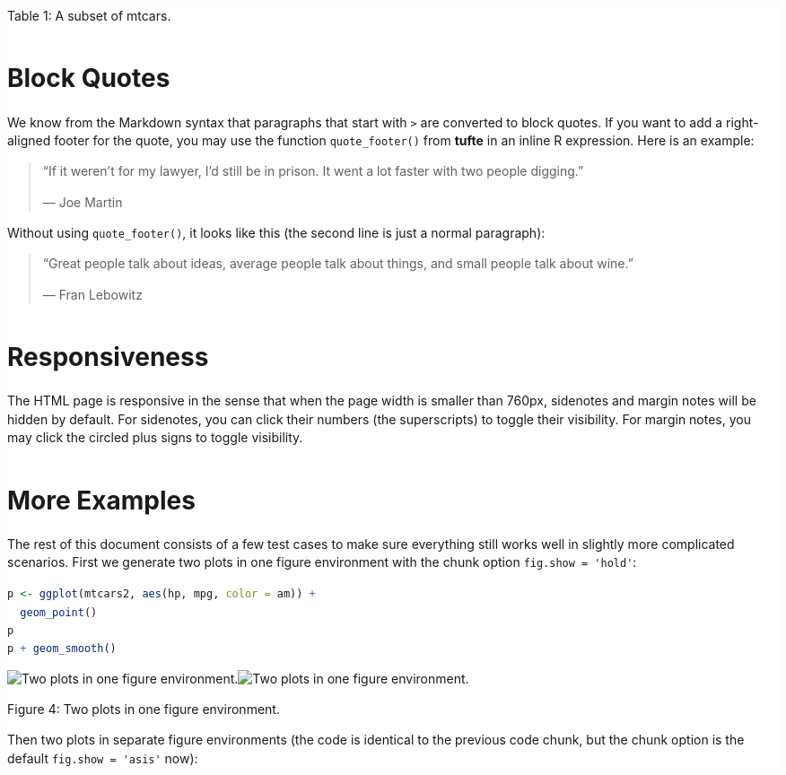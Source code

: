 Table 1: A subset of mtcars.

# Block Quotes

We know from the Markdown syntax that paragraphs that start with `>` are converted to block quotes. If you want to add a right-aligned footer for the quote, you may use the function `quote_footer()` from **tufte** in an inline R expression. Here is an example:

> “If it weren’t for my lawyer, I’d still be in prison. It went a lot faster with two people digging.”
>
> <footer>
> — Joe Martin
> </footer>

Without using `quote_footer()`, it looks like this (the second line is just a normal paragraph):

> “Great people talk about ideas, average people talk about things, and small people talk about wine.”
>
> — Fran Lebowitz

# Responsiveness

The HTML page is responsive in the sense that when the page width is smaller than 760px, sidenotes and margin notes will be hidden by default. For sidenotes, you can click their numbers (the superscripts) to toggle their visibility. For margin notes, you may click the circled plus signs to toggle visibility.

# More Examples

The rest of this document consists of a few test cases to make sure everything still works well in slightly more complicated scenarios. First we generate two plots in one figure environment with the chunk option `fig.show = 'hold'`:

``` r
p <- ggplot(mtcars2, aes(hp, mpg, color = am)) +
  geom_point()
p
p + geom_smooth()
```

<div class="figure">

<img src="/post/2022-12-15-another-post-with-tufte/another-tufte-post_files/figure-html/fig-two-together-1.png" alt="Two plots in one figure environment." width="672" /><img src="/post/2022-12-15-another-post-with-tufte/another-tufte-post_files/figure-html/fig-two-together-2.png" alt="Two plots in one figure environment." width="672" />
<p class="caption">
Figure 4: Two plots in one figure environment.
</p>

</div>

Then two plots in separate figure environments (the code is identical to the previous code chunk, but the chunk option is the default `fig.show = 'asis'` now):
